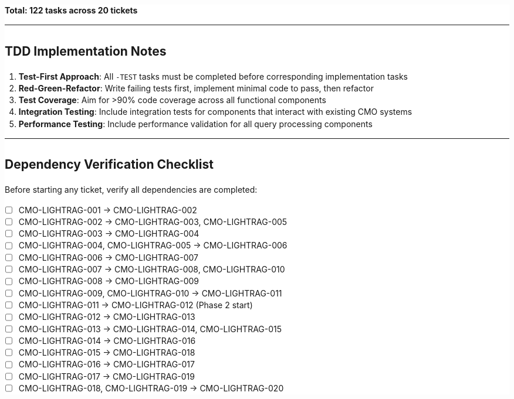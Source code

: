 **Total: 122 tasks across 20 tickets**

---

## TDD Implementation Notes

1. **Test-First Approach**: All `-TEST` tasks must be completed before corresponding implementation tasks
2. **Red-Green-Refactor**: Write failing tests first, implement minimal code to pass, then refactor
3. **Test Coverage**: Aim for >90% code coverage across all functional components
4. **Integration Testing**: Include integration tests for components that interact with existing CMO systems
5. **Performance Testing**: Include performance validation for all query processing components

---

## Dependency Verification Checklist

Before starting any ticket, verify all dependencies are completed:

- [ ] CMO-LIGHTRAG-001 → CMO-LIGHTRAG-002
- [ ] CMO-LIGHTRAG-002 → CMO-LIGHTRAG-003, CMO-LIGHTRAG-005
- [ ] CMO-LIGHTRAG-003 → CMO-LIGHTRAG-004
- [ ] CMO-LIGHTRAG-004, CMO-LIGHTRAG-005 → CMO-LIGHTRAG-006
- [ ] CMO-LIGHTRAG-006 → CMO-LIGHTRAG-007
- [ ] CMO-LIGHTRAG-007 → CMO-LIGHTRAG-008, CMO-LIGHTRAG-010
- [ ] CMO-LIGHTRAG-008 → CMO-LIGHTRAG-009
- [ ] CMO-LIGHTRAG-009, CMO-LIGHTRAG-010 → CMO-LIGHTRAG-011
- [ ] CMO-LIGHTRAG-011 → CMO-LIGHTRAG-012 (Phase 2 start)
- [ ] CMO-LIGHTRAG-012 → CMO-LIGHTRAG-013
- [ ] CMO-LIGHTRAG-013 → CMO-LIGHTRAG-014, CMO-LIGHTRAG-015
- [ ] CMO-LIGHTRAG-014 → CMO-LIGHTRAG-016
- [ ] CMO-LIGHTRAG-015 → CMO-LIGHTRAG-018
- [ ] CMO-LIGHTRAG-016 → CMO-LIGHTRAG-017
- [ ] CMO-LIGHTRAG-017 → CMO-LIGHTRAG-019
- [ ] CMO-LIGHTRAG-018, CMO-LIGHTRAG-019 → CMO-LIGHTRAG-020
